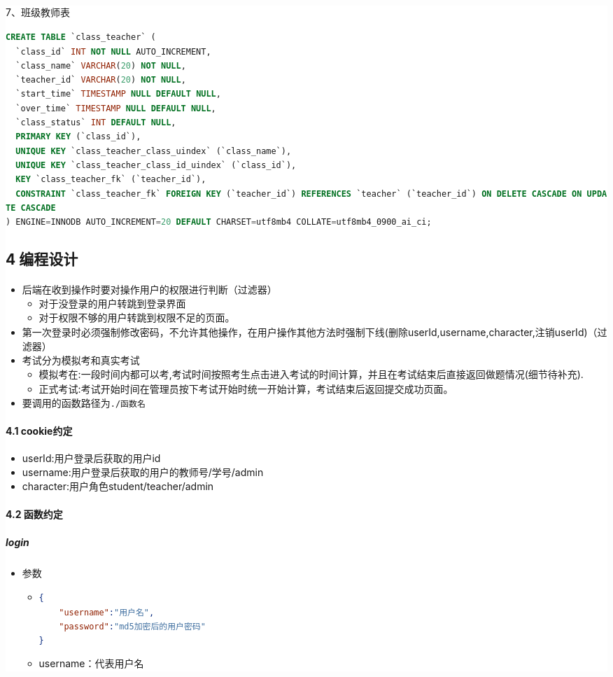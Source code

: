 
7、班级教师表

```sql
CREATE TABLE `class_teacher` (
  `class_id` INT NOT NULL AUTO_INCREMENT,
  `class_name` VARCHAR(20) NOT NULL,
  `teacher_id` VARCHAR(20) NOT NULL,
  `start_time` TIMESTAMP NULL DEFAULT NULL,
  `over_time` TIMESTAMP NULL DEFAULT NULL,
  `class_status` INT DEFAULT NULL,
  PRIMARY KEY (`class_id`),
  UNIQUE KEY `class_teacher_class_uindex` (`class_name`),
  UNIQUE KEY `class_teacher_class_id_uindex` (`class_id`),
  KEY `class_teacher_fk` (`teacher_id`),
  CONSTRAINT `class_teacher_fk` FOREIGN KEY (`teacher_id`) REFERENCES `teacher` (`teacher_id`) ON DELETE CASCADE ON UPDATE CASCADE
) ENGINE=INNODB AUTO_INCREMENT=20 DEFAULT CHARSET=utf8mb4 COLLATE=utf8mb4_0900_ai_ci;
```





## 4 编程设计

- 后端在收到操作时要对操作用户的权限进行判断（过滤器）
  - 对于没登录的用户转跳到登录界面
  - 对于权限不够的用户转跳到权限不足的页面。
- 第一次登录时必须强制修改密码，不允许其他操作，在用户操作其他方法时强制下线(删除userId,username,character,注销userId)（过滤器）
- 考试分为模拟考和真实考试
  - 模拟考在:一段时间内都可以考,考试时间按照考生点击进入考试的时间计算，并且在考试结束后直接返回做题情况(细节待补充).
  - 正式考试:考试开始时间在管理员按下考试开始时统一开始计算，考试结束后返回提交成功页面。
- 要调用的函数路径为`./函数名`

#### 4.1 cookie约定

- userId:用户登录后获取的用户id
- username:用户登录后获取的用户的教师号/学号/admin
- character:用户角色student/teacher/admin

#### 4.2 函数约定

##### login

- 参数

  - ```json
    {
        "username":"用户名",
        "password":"md5加密后的用户密码"
    }
    ```

  - username：代表用户名
